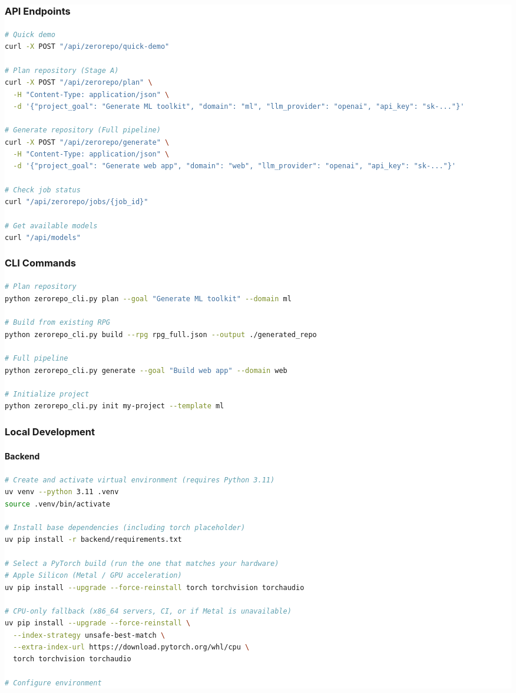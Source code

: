 ### API Endpoints

```bash
# Quick demo
curl -X POST "/api/zerorepo/quick-demo"

# Plan repository (Stage A)
curl -X POST "/api/zerorepo/plan" \
  -H "Content-Type: application/json" \
  -d '{"project_goal": "Generate ML toolkit", "domain": "ml", "llm_provider": "openai", "api_key": "sk-..."}'

# Generate repository (Full pipeline)
curl -X POST "/api/zerorepo/generate" \
  -H "Content-Type: application/json" \
  -d '{"project_goal": "Generate web app", "domain": "web", "llm_provider": "openai", "api_key": "sk-..."}'

# Check job status
curl "/api/zerorepo/jobs/{job_id}"

# Get available models
curl "/api/models"
```

### CLI Commands

```bash
# Plan repository
python zerorepo_cli.py plan --goal "Generate ML toolkit" --domain ml

# Build from existing RPG
python zerorepo_cli.py build --rpg rpg_full.json --output ./generated_repo

# Full pipeline
python zerorepo_cli.py generate --goal "Build web app" --domain web

# Initialize project
python zerorepo_cli.py init my-project --template ml
```

### Local Development

#### Backend
```bash
# Create and activate virtual environment (requires Python 3.11)
uv venv --python 3.11 .venv
source .venv/bin/activate

# Install base dependencies (including torch placeholder)
uv pip install -r backend/requirements.txt

# Select a PyTorch build (run the one that matches your hardware)
# Apple Silicon (Metal / GPU acceleration)
uv pip install --upgrade --force-reinstall torch torchvision torchaudio

# CPU-only fallback (x86_64 servers, CI, or if Metal is unavailable)
uv pip install --upgrade --force-reinstall \
  --index-strategy unsafe-best-match \
  --extra-index-url https://download.pytorch.org/whl/cpu \
  torch torchvision torchaudio

# Configure environment
```